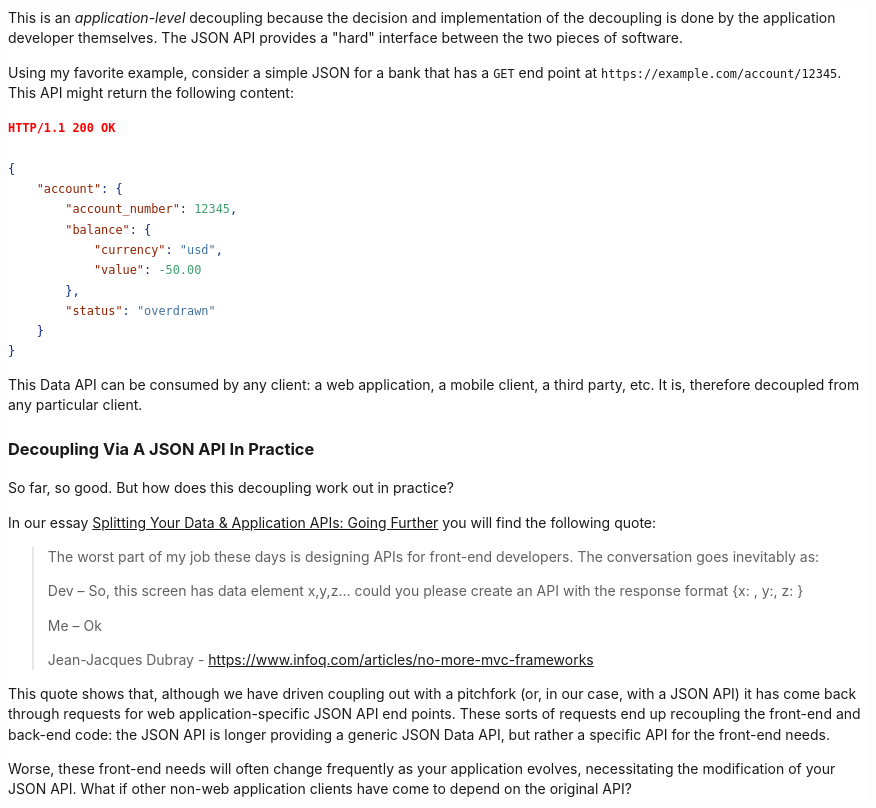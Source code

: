This is an _application-level_ decoupling because the decision and implementation of the decoupling is done by the
application developer themselves.  The JSON API provides a "hard" interface between the two pieces of software.

Using my favorite example, consider a simple JSON for a bank that has a `GET` end point at `https://example.com/account/12345`.
This API might return the following content:

```json
HTTP/1.1 200 OK

{
    "account": {
        "account_number": 12345,
        "balance": {
            "currency": "usd",
            "value": -50.00
        },
        "status": "overdrawn"
    }
}
```

This Data API can be consumed by any client: a web application, a mobile client, a third party, etc.  It is, therefore
decoupled from any particular client.

### Decoupling Via A JSON API In Practice

So far, so good.  But how does this decoupling work out in practice?

In our essay [Splitting Your Data & Application APIs: Going Further](https://htmx.org/essays/splitting-your-apis/) you
will find the following quote:

> The worst part of my job these days is designing APIs for front-end developers. The conversation goes inevitably as:
>
>  Dev – So, this screen has data element x,y,z… could you please create an API with the response format {x: , y:, z: }
>
>  Me – Ok
> 
> Jean-Jacques Dubray - <https://www.infoq.com/articles/no-more-mvc-frameworks>

This quote shows that, although we have driven coupling out with a pitchfork (or, in our case, with a JSON API) it has come 
back through requests for web application-specific JSON API end points.  These sorts of requests end up recoupling the
front-end and back-end code: the JSON API is longer providing a generic JSON Data API, but rather a specific API for 
the front-end needs.

Worse, these front-end needs will often change frequently as your application evolves, necessitating the modification
of your JSON API.  What if other non-web application clients have come to depend on the original API?

